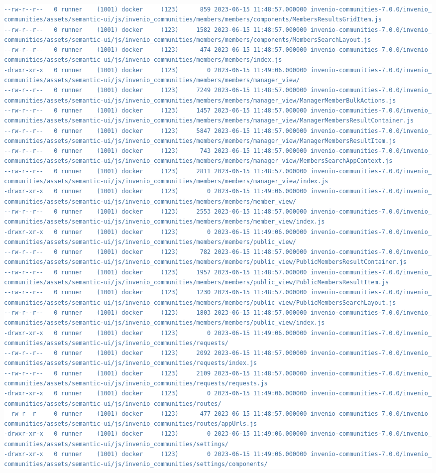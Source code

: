 ```diff
--rw-r--r--   0 runner    (1001) docker     (123)      859 2023-06-15 11:48:57.000000 invenio-communities-7.0.0/invenio_communities/assets/semantic-ui/js/invenio_communities/members/members/components/MembersResultsGridItem.js
--rw-r--r--   0 runner    (1001) docker     (123)     1582 2023-06-15 11:48:57.000000 invenio-communities-7.0.0/invenio_communities/assets/semantic-ui/js/invenio_communities/members/members/components/MembersSearchLayout.js
--rw-r--r--   0 runner    (1001) docker     (123)      474 2023-06-15 11:48:57.000000 invenio-communities-7.0.0/invenio_communities/assets/semantic-ui/js/invenio_communities/members/members/index.js
-drwxr-xr-x   0 runner    (1001) docker     (123)        0 2023-06-15 11:49:06.000000 invenio-communities-7.0.0/invenio_communities/assets/semantic-ui/js/invenio_communities/members/members/manager_view/
--rw-r--r--   0 runner    (1001) docker     (123)     7249 2023-06-15 11:48:57.000000 invenio-communities-7.0.0/invenio_communities/assets/semantic-ui/js/invenio_communities/members/members/manager_view/ManagerMemberBulkActions.js
--rw-r--r--   0 runner    (1001) docker     (123)     1457 2023-06-15 11:48:57.000000 invenio-communities-7.0.0/invenio_communities/assets/semantic-ui/js/invenio_communities/members/members/manager_view/ManagerMembersResultContainer.js
--rw-r--r--   0 runner    (1001) docker     (123)     5847 2023-06-15 11:48:57.000000 invenio-communities-7.0.0/invenio_communities/assets/semantic-ui/js/invenio_communities/members/members/manager_view/ManagerMembersResultItem.js
--rw-r--r--   0 runner    (1001) docker     (123)      743 2023-06-15 11:48:57.000000 invenio-communities-7.0.0/invenio_communities/assets/semantic-ui/js/invenio_communities/members/members/manager_view/MembersSearchAppContext.js
--rw-r--r--   0 runner    (1001) docker     (123)     2811 2023-06-15 11:48:57.000000 invenio-communities-7.0.0/invenio_communities/assets/semantic-ui/js/invenio_communities/members/members/manager_view/index.js
-drwxr-xr-x   0 runner    (1001) docker     (123)        0 2023-06-15 11:49:06.000000 invenio-communities-7.0.0/invenio_communities/assets/semantic-ui/js/invenio_communities/members/members/member_view/
--rw-r--r--   0 runner    (1001) docker     (123)     2553 2023-06-15 11:48:57.000000 invenio-communities-7.0.0/invenio_communities/assets/semantic-ui/js/invenio_communities/members/members/member_view/index.js
-drwxr-xr-x   0 runner    (1001) docker     (123)        0 2023-06-15 11:49:06.000000 invenio-communities-7.0.0/invenio_communities/assets/semantic-ui/js/invenio_communities/members/members/public_view/
--rw-r--r--   0 runner    (1001) docker     (123)      782 2023-06-15 11:48:57.000000 invenio-communities-7.0.0/invenio_communities/assets/semantic-ui/js/invenio_communities/members/members/public_view/PublicMembersResultContainer.js
--rw-r--r--   0 runner    (1001) docker     (123)     1957 2023-06-15 11:48:57.000000 invenio-communities-7.0.0/invenio_communities/assets/semantic-ui/js/invenio_communities/members/members/public_view/PublicMembersResultItem.js
--rw-r--r--   0 runner    (1001) docker     (123)     1230 2023-06-15 11:48:57.000000 invenio-communities-7.0.0/invenio_communities/assets/semantic-ui/js/invenio_communities/members/members/public_view/PublicMembersSearchLayout.js
--rw-r--r--   0 runner    (1001) docker     (123)     1803 2023-06-15 11:48:57.000000 invenio-communities-7.0.0/invenio_communities/assets/semantic-ui/js/invenio_communities/members/members/public_view/index.js
-drwxr-xr-x   0 runner    (1001) docker     (123)        0 2023-06-15 11:49:06.000000 invenio-communities-7.0.0/invenio_communities/assets/semantic-ui/js/invenio_communities/requests/
--rw-r--r--   0 runner    (1001) docker     (123)     2092 2023-06-15 11:48:57.000000 invenio-communities-7.0.0/invenio_communities/assets/semantic-ui/js/invenio_communities/requests/index.js
--rw-r--r--   0 runner    (1001) docker     (123)     2109 2023-06-15 11:48:57.000000 invenio-communities-7.0.0/invenio_communities/assets/semantic-ui/js/invenio_communities/requests/requests.js
-drwxr-xr-x   0 runner    (1001) docker     (123)        0 2023-06-15 11:49:06.000000 invenio-communities-7.0.0/invenio_communities/assets/semantic-ui/js/invenio_communities/routes/
--rw-r--r--   0 runner    (1001) docker     (123)      477 2023-06-15 11:48:57.000000 invenio-communities-7.0.0/invenio_communities/assets/semantic-ui/js/invenio_communities/routes/appUrls.js
-drwxr-xr-x   0 runner    (1001) docker     (123)        0 2023-06-15 11:49:06.000000 invenio-communities-7.0.0/invenio_communities/assets/semantic-ui/js/invenio_communities/settings/
-drwxr-xr-x   0 runner    (1001) docker     (123)        0 2023-06-15 11:49:06.000000 invenio-communities-7.0.0/invenio_communities/assets/semantic-ui/js/invenio_communities/settings/components/
```